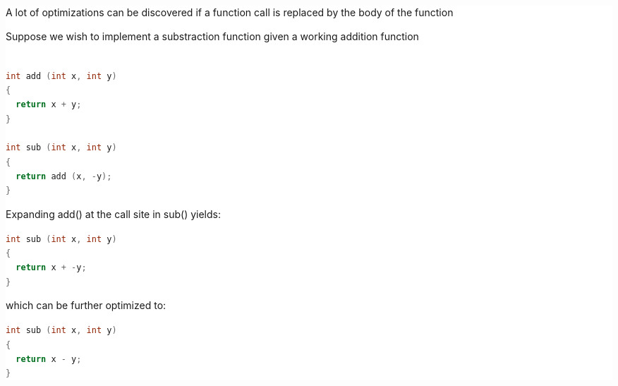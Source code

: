 A lot of optimizations can be discovered if a function call is replaced by the body of the function

Suppose we wish to implement a substraction function given a working addition function

```c

int add (int x, int y)
{
  return x + y;
}

int sub (int x, int y)
{
  return add (x, -y);
}
```
  
Expanding add() at the call site in sub() yields:

```c
int sub (int x, int y)
{
  return x + -y;
}
```
  
which can be further optimized to:

```c
int sub (int x, int y)
{
  return x - y;
}
```





  
